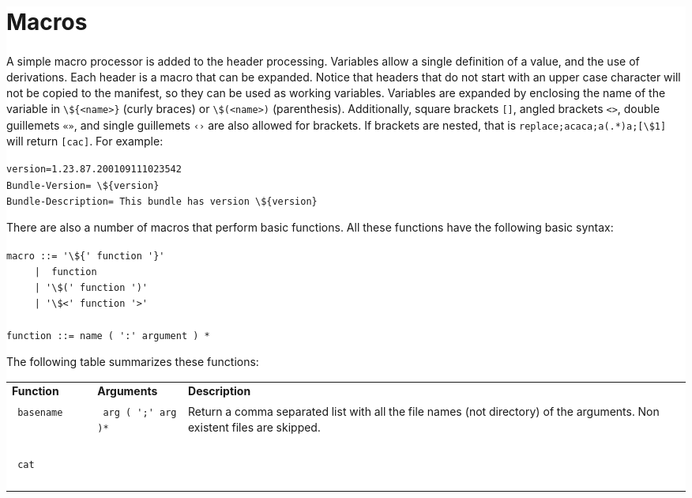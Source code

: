 # Macros

A simple macro processor is added to the header processing. Variables allow a single definition of a value, and the use of derivations. Each header is a macro that can be expanded. Notice that headers that do not start with an upper case character will not be copied to the manifest, so they can be used as working variables. Variables are expanded by enclosing the name of the variable in `\${<name>}` (curly braces) or `\$(<name>)` (parenthesis). Additionally, square brackets `[]`, angled brackets `<>`, double guillemets `«»`, and single guillemets `‹›` are also allowed for brackets. If brackets are nested, that is `replace;acaca;a(.*)a;[\$1]` will return `[cac]`.
For example:

    version=1.23.87.200109111023542
    Bundle-Version= \${version}
    Bundle-Description= This bundle has version \${version}

There are also a number of macros that perform basic functions. All these functions have the following basic syntax:

    macro ::= '\${' function '}' 
         |  function 
         | '\$(' function ')'
         | '\$<' function '>'

    function ::= name ( ':' argument ) *

The following table summarizes these functions:

<table>
	<tbody>
		<tr>
			<td>
				<strong> Function
				</strong>
			</td>
			<td>
				<strong> Arguments
				</strong>
			</td>
			<td>
				<strong> Description
				</strong>
			</td>
		</tr>
		<tr>
			<td>
				<a id="basename" name="basename"/>
				<code> basename
				</code>
			</td>
			<td>
				<code> arg ( ';' arg )*
				</code>
			</td>
			<td> Return a comma separated list with all the file names (not
				directory) of the arguments. Non existent files are skipped.
			</td>
		</tr>
		<tr>
			<td>
				<a id="cat" name="cat"/>
				<code> cat
				</code>
			</td>